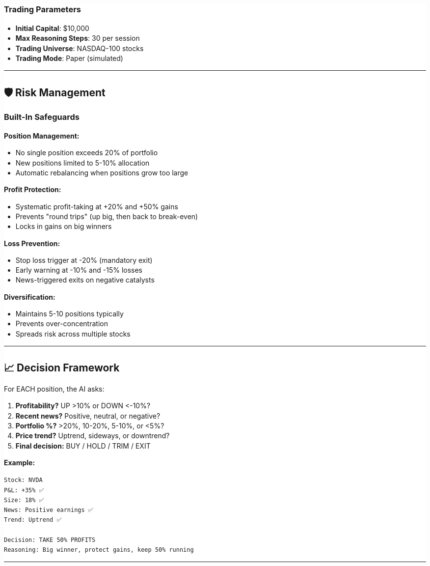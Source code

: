 ### Trading Parameters
- **Initial Capital**: $10,000
- **Max Reasoning Steps**: 30 per session
- **Trading Universe**: NASDAQ-100 stocks
- **Trading Mode**: Paper (simulated)

---

## 🛡️ Risk Management

### Built-In Safeguards

**Position Management:**
- No single position exceeds 20% of portfolio
- New positions limited to 5-10% allocation
- Automatic rebalancing when positions grow too large

**Profit Protection:**
- Systematic profit-taking at +20% and +50% gains
- Prevents "round trips" (up big, then back to break-even)
- Locks in gains on big winners

**Loss Prevention:**
- Stop loss trigger at -20% (mandatory exit)
- Early warning at -10% and -15% losses
- News-triggered exits on negative catalysts

**Diversification:**
- Maintains 5-10 positions typically
- Prevents over-concentration
- Spreads risk across multiple stocks

---

## 📈 Decision Framework

For EACH position, the AI asks:
1. **Profitability?** UP >10% or DOWN <-10%?
2. **Recent news?** Positive, neutral, or negative?
3. **Portfolio %?** >20%, 10-20%, 5-10%, or <5%?
4. **Price trend?** Uptrend, sideways, or downtrend?
5. **Final decision:** BUY / HOLD / TRIM / EXIT

**Example:**
```
Stock: NVDA
P&L: +35% ✅
Size: 18% ✅
News: Positive earnings ✅
Trend: Uptrend ✅

Decision: TAKE 50% PROFITS
Reasoning: Big winner, protect gains, keep 50% running
```

---